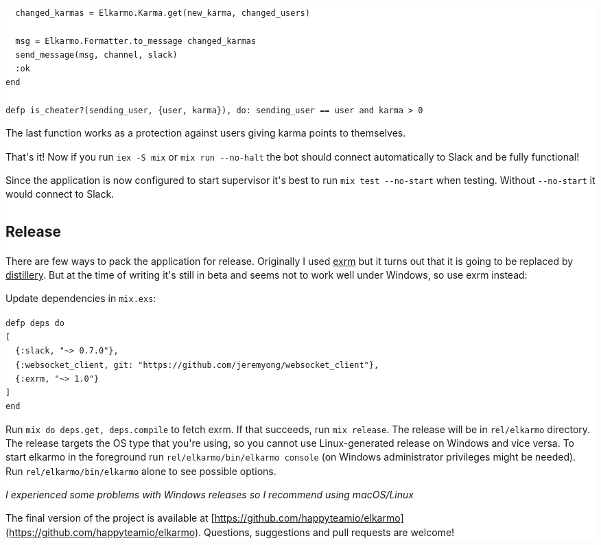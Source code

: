 ```
  changed_karmas = Elkarmo.Karma.get(new_karma, changed_users)

  msg = Elkarmo.Formatter.to_message changed_karmas
  send_message(msg, channel, slack)
  :ok
end

defp is_cheater?(sending_user, {user, karma}), do: sending_user == user and karma > 0
```

The last function works as a protection against users giving karma points to themselves.

That's it! Now if you run `iex -S mix` or `mix run --no-halt` the bot should connect automatically to Slack and be fully functional!

Since the application is now configured to start supervisor it's best to run `mix test --no-start` when testing. Without `--no-start` it would connect to Slack.

Release
--

There are few ways to pack the application for release. Originally I used [exrm](https://github.com/bitwalker/exrm) but it turns out that it is going to be replaced by [distillery](https://github.com/bitwalker/distillery). But at the time of writing it's still in beta and seems not to work well under Windows, so use exrm instead:

Update dependencies in `mix.exs`:

```
defp deps do
[
  {:slack, "~> 0.7.0"},
  {:websocket_client, git: "https://github.com/jeremyong/websocket_client"},
  {:exrm, "~> 1.0"}
]
end
```

Run `mix do deps.get, deps.compile` to fetch exrm. If that succeeds, run `mix release`. The release will be in `rel/elkarmo` directory. The release targets the OS type that you're using, so you cannot use Linux-generated release on Windows and vice versa. To start elkarmo in the foreground run `rel/elkarmo/bin/elkarmo console` (on Windows administrator privileges might be needed). Run `rel/elkarmo/bin/elkarmo` alone to see possible options.

_I experienced some problems with Windows releases so I recommend using macOS/Linux_

The final version of the project is available at [https://github.com/happyteamio/elkarmo](https://github.com/happyteamio/elkarmo). Questions, suggestions and pull requests are welcome!
